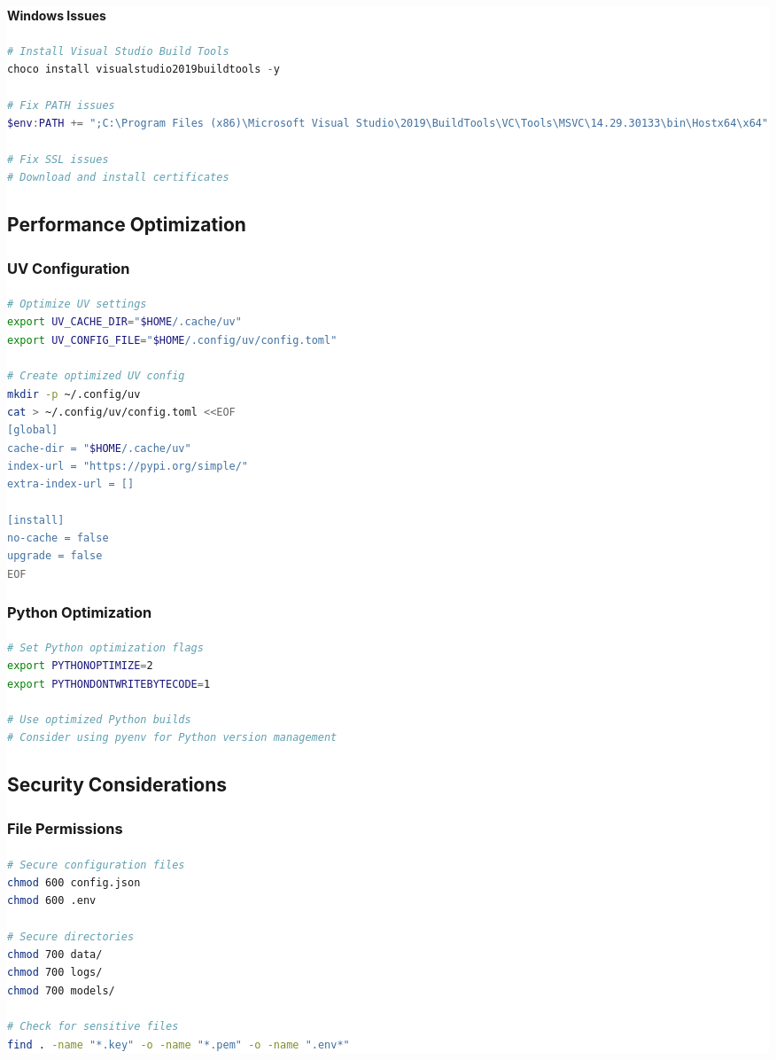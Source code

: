 #### Windows Issues
```powershell
# Install Visual Studio Build Tools
choco install visualstudio2019buildtools -y

# Fix PATH issues
$env:PATH += ";C:\Program Files (x86)\Microsoft Visual Studio\2019\BuildTools\VC\Tools\MSVC\14.29.30133\bin\Hostx64\x64"

# Fix SSL issues
# Download and install certificates
```

## Performance Optimization

### UV Configuration
```bash
# Optimize UV settings
export UV_CACHE_DIR="$HOME/.cache/uv"
export UV_CONFIG_FILE="$HOME/.config/uv/config.toml"

# Create optimized UV config
mkdir -p ~/.config/uv
cat > ~/.config/uv/config.toml <<EOF
[global]
cache-dir = "$HOME/.cache/uv"
index-url = "https://pypi.org/simple/"
extra-index-url = []

[install]
no-cache = false
upgrade = false
EOF
```

### Python Optimization
```bash
# Set Python optimization flags
export PYTHONOPTIMIZE=2
export PYTHONDONTWRITEBYTECODE=1

# Use optimized Python builds
# Consider using pyenv for Python version management
```

## Security Considerations

### File Permissions
```bash
# Secure configuration files
chmod 600 config.json
chmod 600 .env

# Secure directories
chmod 700 data/
chmod 700 logs/
chmod 700 models/

# Check for sensitive files
find . -name "*.key" -o -name "*.pem" -o -name ".env*"
```
